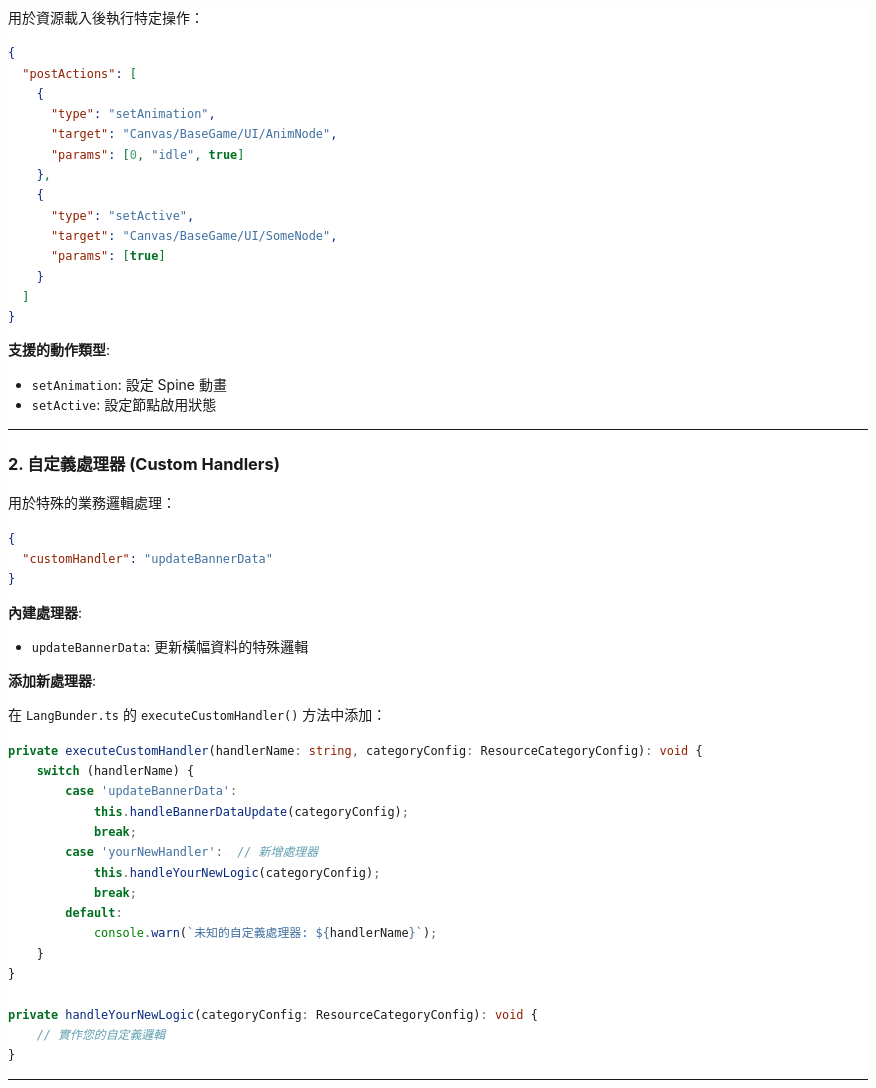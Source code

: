用於資源載入後執行特定操作：

```json
{
  "postActions": [
    {
      "type": "setAnimation",
      "target": "Canvas/BaseGame/UI/AnimNode",
      "params": [0, "idle", true]
    },
    {
      "type": "setActive",
      "target": "Canvas/BaseGame/UI/SomeNode",
      "params": [true]
    }
  ]
}
```

**支援的動作類型**:
- `setAnimation`: 設定 Spine 動畫
- `setActive`: 設定節點啟用狀態

---

### **2. 自定義處理器 (Custom Handlers)**

用於特殊的業務邏輯處理：

```json
{
  "customHandler": "updateBannerData"
}
```

**內建處理器**:
- `updateBannerData`: 更新橫幅資料的特殊邏輯

**添加新處理器**:

在 `LangBunder.ts` 的 `executeCustomHandler()` 方法中添加：

```typescript
private executeCustomHandler(handlerName: string, categoryConfig: ResourceCategoryConfig): void {
    switch (handlerName) {
        case 'updateBannerData':
            this.handleBannerDataUpdate(categoryConfig);
            break;
        case 'yourNewHandler':  // 新增處理器
            this.handleYourNewLogic(categoryConfig);
            break;
        default:
            console.warn(`未知的自定義處理器: ${handlerName}`);
    }
}

private handleYourNewLogic(categoryConfig: ResourceCategoryConfig): void {
    // 實作您的自定義邏輯
}
```

---
